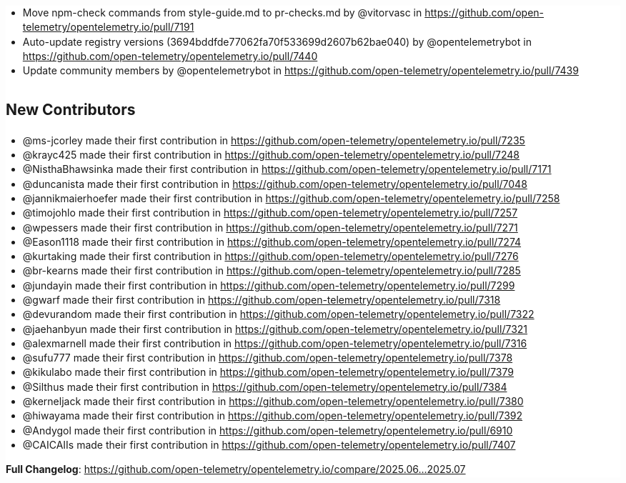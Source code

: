 * Move npm-check commands from style-guide.md to pr-checks.md by @vitorvasc in https://github.com/open-telemetry/opentelemetry.io/pull/7191
* Auto-update registry versions (3694bddfde77062fa70f533699d2607b62bae040) by @opentelemetrybot in https://github.com/open-telemetry/opentelemetry.io/pull/7440
* Update community members by @opentelemetrybot in https://github.com/open-telemetry/opentelemetry.io/pull/7439

## New Contributors
* @ms-jcorley made their first contribution in https://github.com/open-telemetry/opentelemetry.io/pull/7235
* @krayc425 made their first contribution in https://github.com/open-telemetry/opentelemetry.io/pull/7248
* @NisthaBhawsinka made their first contribution in https://github.com/open-telemetry/opentelemetry.io/pull/7171
* @duncanista made their first contribution in https://github.com/open-telemetry/opentelemetry.io/pull/7048
* @jannikmaierhoefer made their first contribution in https://github.com/open-telemetry/opentelemetry.io/pull/7258
* @timojohlo made their first contribution in https://github.com/open-telemetry/opentelemetry.io/pull/7257
* @wpessers made their first contribution in https://github.com/open-telemetry/opentelemetry.io/pull/7271
* @Eason1118 made their first contribution in https://github.com/open-telemetry/opentelemetry.io/pull/7274
* @kurtaking made their first contribution in https://github.com/open-telemetry/opentelemetry.io/pull/7276
* @br-kearns made their first contribution in https://github.com/open-telemetry/opentelemetry.io/pull/7285
* @jundayin made their first contribution in https://github.com/open-telemetry/opentelemetry.io/pull/7299
* @gwarf made their first contribution in https://github.com/open-telemetry/opentelemetry.io/pull/7318
* @devurandom made their first contribution in https://github.com/open-telemetry/opentelemetry.io/pull/7322
* @jaehanbyun made their first contribution in https://github.com/open-telemetry/opentelemetry.io/pull/7321
* @alexmarnell made their first contribution in https://github.com/open-telemetry/opentelemetry.io/pull/7316
* @sufu777 made their first contribution in https://github.com/open-telemetry/opentelemetry.io/pull/7378
* @kikulabo made their first contribution in https://github.com/open-telemetry/opentelemetry.io/pull/7379
* @Silthus made their first contribution in https://github.com/open-telemetry/opentelemetry.io/pull/7384
* @kerneljack made their first contribution in https://github.com/open-telemetry/opentelemetry.io/pull/7380
* @hiwayama made their first contribution in https://github.com/open-telemetry/opentelemetry.io/pull/7392
* @Andygol made their first contribution in https://github.com/open-telemetry/opentelemetry.io/pull/6910
* @CAICAIIs made their first contribution in https://github.com/open-telemetry/opentelemetry.io/pull/7407

**Full Changelog**: https://github.com/open-telemetry/opentelemetry.io/compare/2025.06...2025.07